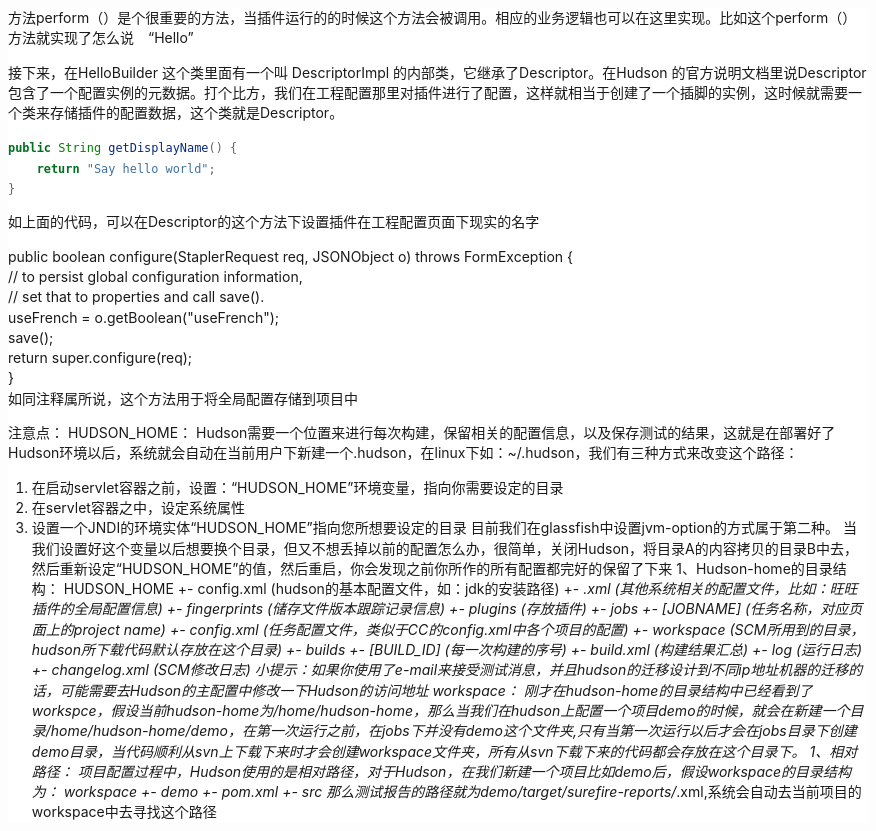 
方法perform（）是个很重要的方法，当插件运行的的时候这个方法会被调用。相应的业务逻辑也可以在这里实现。比如这个perform（）方法就实现了怎么说　“Hello” 

接下来，在HelloBuilder 这个类里面有一个叫 DescriptorImpl 的内部类，它继承了Descriptor。在Hudson 的官方说明文档里说Descriptor包含了一个配置实例的元数据。打个比方，我们在工程配置那里对插件进行了配置，这样就相当于创建了一个插脚的实例，这时候就需要一个类来存储插件的配置数据，这个类就是Descriptor。 
 
```java
public String getDisplayName() {     
    return "Say hello world";     
}
```     
如上面的代码，可以在Descriptor的这个方法下设置插件在工程配置页面下现实的名字 


public boolean configure(StaplerRequest req, JSONObject o) throws FormException {     
     // to persist global configuration information,     
     // set that to properties and call save().     
     useFrench = o.getBoolean("useFrench");     
     save();     
     return super.configure(req);     
}    
如同注释属所说，这个方法用于将全局配置存储到项目中 
 
注意点：
HUDSON_HOME：
Hudson需要一个位置来进行每次构建，保留相关的配置信息，以及保存测试的结果，这就是在部署好了Hudson环境以后，系统就会自动在当前用户下新建一个.hudson，在linux下如：~/.hudson，我们有三种方式来改变这个路径：
1.  在启动servlet容器之前，设置：“HUDSON_HOME”环境变量，指向你需要设定的目录
2.  在servlet容器之中，设定系统属性
3.  设置一个JNDI的环境实体<env-entry>“HUDSON_HOME”指向您所想要设定的目录
目前我们在glassfish中设置jvm-option的方式属于第二种。
当我们设置好这个变量以后想要换个目录，但又不想丢掉以前的配置怎么办，很简单，关闭Hudson，将目录A的内容拷贝的目录B中去，然后重新设定“HUDSON_HOME”的值，然后重启，你会发现之前你所作的所有配置都完好的保留了下来
1、Hudson-home的目录结构：
HUDSON_HOME
 +- config.xml     (hudson的基本配置文件，如：jdk的安装路径)
 +- *.xml          (其他系统相关的配置文件，比如：旺旺插件的全局配置信息)
 +- fingerprints   (储存文件版本跟踪记录信息)
 +- plugins        (存放插件)
 +- jobs
     +- [JOBNAME]      (任务名称，对应页面上的project name)
         +- config.xml     (任务配置文件，类似于CC的config.xml中各个项目的配置)
         +- workspace      (SCM所用到的目录，hudson所下载代码默认存放在这个目录)
         +- builds
             +- [BUILD_ID]     (每一次构建的序号)
                 +- build.xml      (构建结果汇总)
                 +- log            (运行日志)
                 +- changelog.xml  (SCM修改日志)
小提示：如果你使用了e-mail来接受测试消息，并且hudson的迁移设计到不同ip地址机器的迁移的话，可能需要去Hudson的主配置中修改一下Hudson的访问地址
workspace：
刚才在hudson-home的目录结构中已经看到了workspce，假设当前hudson-home为/home/hudson-home，那么当我们在hudson上配置一个项目demo的时候，就会在新建一个目录/home/hudson-home/demo，在第一次运行之前，在jobs下并没有demo这个文件夹,只有当第一次运行以后才会在jobs目录下创建demo目录，当代码顺利从svn上下载下来时才会创建workspace文件夹，所有从svn下载下来的代码都会存放在这个目录下。
1、相对路径：
项目配置过程中，Hudson使用的是相对路径，对于Hudson，在我们新建一个项目比如demo后，假设workspace的目录结构为：
workspace
 +- demo
     +- pom.xml
     +- src
那么测试报告的路径就为demo/target/surefire-reports/*.xml,系统会自动去当前项目的workspace中去寻找这个路径
 